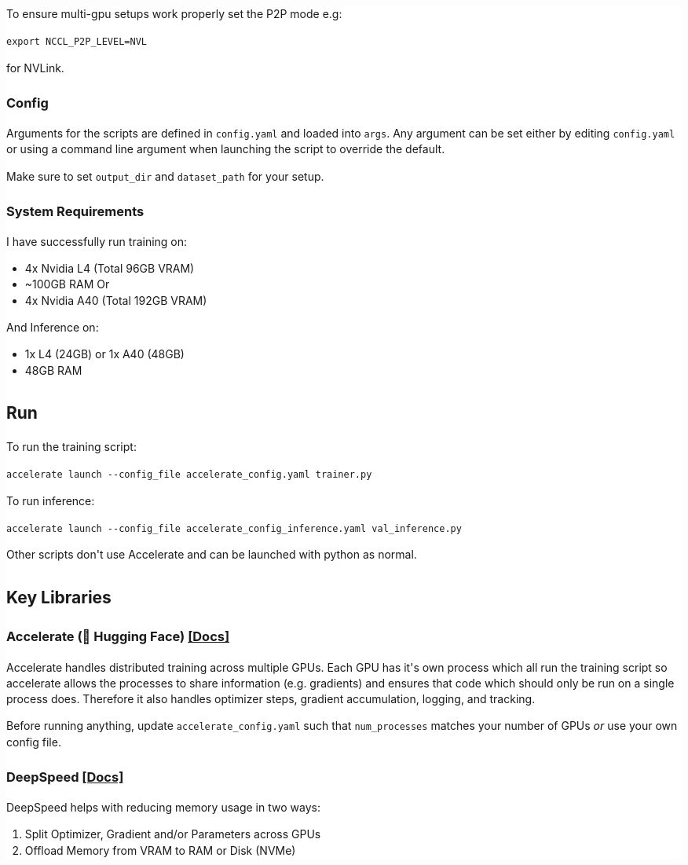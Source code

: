 To ensure multi-gpu setups work properly set the P2P mode e.g:
```
export NCCL_P2P_LEVEL=NVL
```
for NVLink.

### Config
Arguments for the scripts are defined in `config.yaml` and loaded into `args`.
Any argument can be set either by editing `config.yaml` or using a command line argument when launching the script to override the default.

Make sure to set `output_dir` and `dataset_path` for your setup.

### System Requirements

I have successfully run training on:
- 4x Nvidia L4 (Total 96GB VRAM)
- ~100GB RAM
Or
- 4x Nvidia A40 (Total 192GB VRAM)

And Inference on:
- 1x L4 (24GB) or 1x A40 (48GB)
- 48GB RAM


## Run

To run the training script:
```
accelerate launch --config_file accelerate_config.yaml trainer.py
```

To run inference:
```
accelerate launch --config_file accelerate_config_inference.yaml val_inference.py
```

Other scripts don't use Accelerate and can be launched with python as normal.


## Key Libraries

### Accelerate (🤗 Hugging Face) [[Docs]](https://huggingface.co/docs/accelerate/en/index)
Accelerate handles distributed training across multiple GPUs.
Each GPU has it's own process which all run the training script so accelerate allows the processes to share information (e.g. gradients) and ensures that code which should only be run on a single process does.
Therefore it also handles optimizer steps, gradient accumulation, logging, and tracking.

Before running anything, update `accelerate_config.yaml` such that `num_processes` matches your number of GPUs *or* use your own config file.

### DeepSpeed [[Docs]](https://huggingface.co/docs/accelerate/en/usage_guides/deepspeed)
DeepSpeed helps with reducing memory usage in two ways:
1. Split Optimizer, Gradient and/or Parameters across GPUs
2. Offload Memory from VRAM to RAM or Disk (NVMe)
